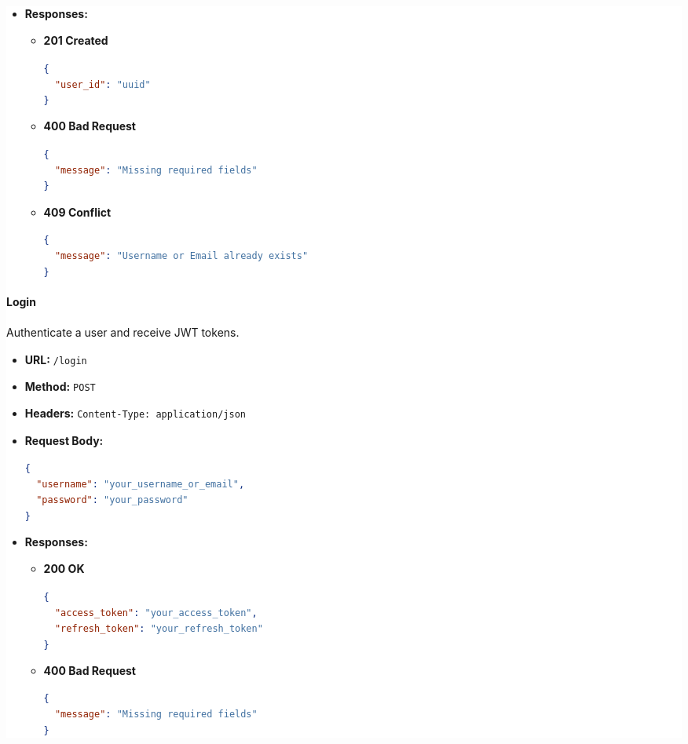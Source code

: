- **Responses:**

  - **201 Created**

    ```json
    {
      "user_id": "uuid"
    }
    ```

  - **400 Bad Request**

    ```json
    {
      "message": "Missing required fields"
    }
    ```

  - **409 Conflict**

    ```json
    {
      "message": "Username or Email already exists"
    }
    ```

#### Login

Authenticate a user and receive JWT tokens.

- **URL:** `/login`
- **Method:** `POST`
- **Headers:** `Content-Type: application/json`
- **Request Body:**

  ```json
  {
    "username": "your_username_or_email",
    "password": "your_password"
  }
  ```

- **Responses:**

  - **200 OK**

    ```json
    {
      "access_token": "your_access_token",
      "refresh_token": "your_refresh_token"
    }
    ```

  - **400 Bad Request**

    ```json
    {
      "message": "Missing required fields"
    }
    ```
